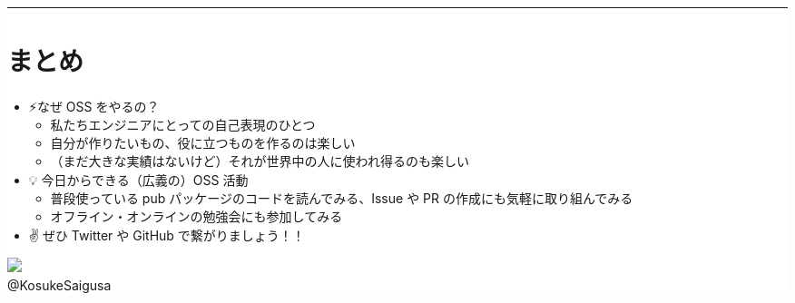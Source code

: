 </div>

---

# まとめ



<div grid="~ cols-2 gap-2" m="-t-2">

<ul>
  <li>
    ⚡なぜ OSS をやるの？
    <ul>
      <li>私たちエンジニアにとっての自己表現のひとつ</li>
      <li>自分が作りたいもの、役に立つものを作るのは楽しい</li>
      <li>（まだ大きな実績はないけど）それが世界中の人に使われ得るのも楽しい</li>
    </ul>
  </li>
  <li>
    💡 今日からできる（広義の）OSS 活動
    <ul>
      <li>普段使っている pub パッケージのコードを読んでみる、Issue や PR の作成にも気軽に取り組んでみる</li>
      <li>オフライン・オンラインの勉強会にも参加してみる</li>
    </ul>
  </li>
  <li>✌️ ぜひ Twitter や GitHub で繋がりましょう！！</li>
</ul>

<div class="flex items-center justify-center">
  <div>
    <img border="rounded" src="/images/profile_qr_code.png" class="pb-1">
    <div class="text-center">@KosukeSaigusa</div>
  </div>
</div>

</div>


